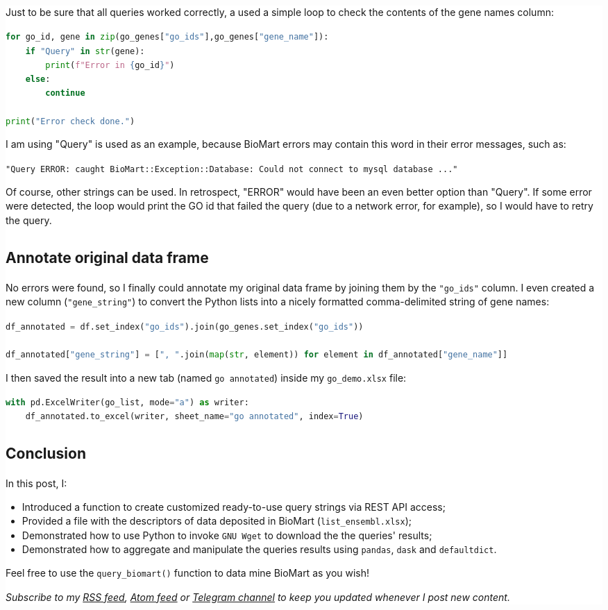 Just to be sure that all queries worked correctly, a used a simple loop to check the contents of the gene names column:

```python
for go_id, gene in zip(go_genes["go_ids"],go_genes["gene_name"]):
    if "Query" in str(gene):
        print(f"Error in {go_id}")
    else:
        continue

print("Error check done.")
```

I am using "Query" is used as an example, because BioMart errors may contain this word in their error messages, such as:

```text
"Query ERROR: caught BioMart::Exception::Database: Could not connect to mysql database ..."
```

Of course, other strings can be used. In retrospect, "ERROR" would have been an even better option than "Query". If some error were detected, the loop would print the GO id that failed the query (due to a network error, for example), so I would have to retry the query.

## Annotate original data frame

No errors were found, so I finally could annotate my original data frame by joining them by the `"go_ids"` column. I even created a new column (`"gene_string"`) to convert the Python lists into a nicely formatted comma-delimited string of gene names:

```python
df_annotated = df.set_index("go_ids").join(go_genes.set_index("go_ids"))

df_annotated["gene_string"] = [", ".join(map(str, element)) for element in df_annotated["gene_name"]]
```

I then saved the result into a new tab (named `go annotated`) inside my `go_demo.xlsx` file:

```python
with pd.ExcelWriter(go_list, mode="a") as writer:
    df_annotated.to_excel(writer, sheet_name="go annotated", index=True)
```

## Conclusion

In this post, I:

- Introduced a function to create customized ready-to-use query strings via REST API access;
- Provided a file with the descriptors of data deposited in BioMart (`list_ensembl.xlsx`);
- Demonstrated how to use Python to invoke `GNU Wget` to download the the queries' results;
- Demonstrated how to aggregate and manipulate the queries results using `pandas`, `dask` and `defaultdict`.

Feel free to use the `query_biomart()` function to data mine BioMart as you wish!

*Subscribe to my [RSS feed](https://antoniocampos13.github.io/feeds/all.rss.xml), [Atom feed](https://antoniocampos13.github.io/feeds/all.atom.xml) or [Telegram channel](https://t.me/joinchat/AAAAAEYrNCLK80Fh1w8nAg) to keep you updated whenever I post new content.*
